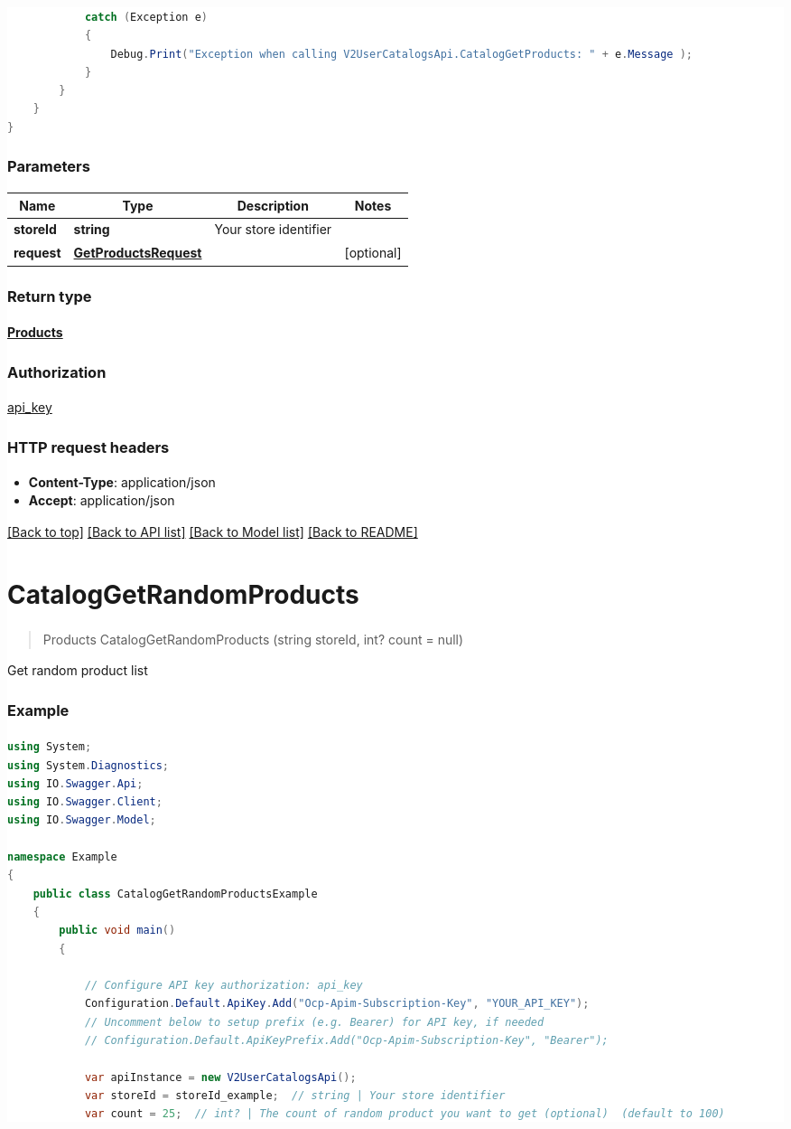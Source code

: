 ```csharp
            catch (Exception e)
            {
                Debug.Print("Exception when calling V2UserCatalogsApi.CatalogGetProducts: " + e.Message );
            }
        }
    }
}
```

### Parameters

Name | Type | Description  | Notes
------------- | ------------- | ------------- | -------------
 **storeId** | **string**| Your store identifier | 
 **request** | [**GetProductsRequest**](GetProductsRequest.md)|  | [optional] 

### Return type

[**Products**](Products.md)

### Authorization

[api_key](../README.md#api_key)

### HTTP request headers

 - **Content-Type**: application/json
 - **Accept**: application/json

[[Back to top]](#) [[Back to API list]](../README.md#documentation-for-api-endpoints) [[Back to Model list]](../README.md#documentation-for-models) [[Back to README]](../README.md)

<a name="cataloggetrandomproducts"></a>
# **CatalogGetRandomProducts**
> Products CatalogGetRandomProducts (string storeId, int? count = null)

Get random product list

### Example
```csharp
using System;
using System.Diagnostics;
using IO.Swagger.Api;
using IO.Swagger.Client;
using IO.Swagger.Model;

namespace Example
{
    public class CatalogGetRandomProductsExample
    {
        public void main()
        {
            
            // Configure API key authorization: api_key
            Configuration.Default.ApiKey.Add("Ocp-Apim-Subscription-Key", "YOUR_API_KEY");
            // Uncomment below to setup prefix (e.g. Bearer) for API key, if needed
            // Configuration.Default.ApiKeyPrefix.Add("Ocp-Apim-Subscription-Key", "Bearer");

            var apiInstance = new V2UserCatalogsApi();
            var storeId = storeId_example;  // string | Your store identifier
            var count = 25;  // int? | The count of random product you want to get (optional)  (default to 100)
```
